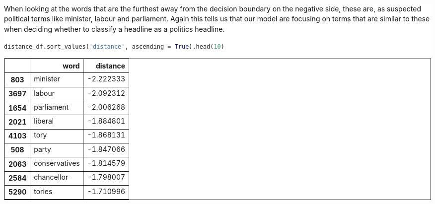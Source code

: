 When looking at the words that are the furthest away from the decision boundary on the negative side, these are, as suspected political terms like minister, labour and parliament. Again this tells us that our model are focusing on terms that are similar to these when deciding whether to classify a headline as a politics headline.


```python
distance_df.sort_values('distance', ascending = True).head(10)
```




<table border="1" class="dataframe">
  <thead>
    <tr style="text-align: right;">
      <th></th>
      <th>word</th>
      <th>distance</th>
    </tr>
  </thead>
  <tbody>
    <tr>
      <th>803</th>
      <td>minister</td>
      <td>-2.222333</td>
    </tr>
    <tr>
      <th>3697</th>
      <td>labour</td>
      <td>-2.092312</td>
    </tr>
    <tr>
      <th>1654</th>
      <td>parliament</td>
      <td>-2.006268</td>
    </tr>
    <tr>
      <th>2021</th>
      <td>liberal</td>
      <td>-1.884801</td>
    </tr>
    <tr>
      <th>4103</th>
      <td>tory</td>
      <td>-1.868131</td>
    </tr>
    <tr>
      <th>508</th>
      <td>party</td>
      <td>-1.847066</td>
    </tr>
    <tr>
      <th>2063</th>
      <td>conservatives</td>
      <td>-1.814579</td>
    </tr>
    <tr>
      <th>2584</th>
      <td>chancellor</td>
      <td>-1.798007</td>
    </tr>
    <tr>
      <th>5290</th>
      <td>tories</td>
      <td>-1.710996</td>
    </tr>